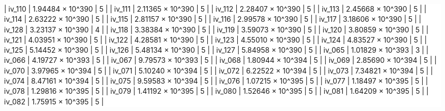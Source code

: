 | iv_110 | 1.94484 × 10^390 | 5 |
| iv_111 | 2.11365 × 10^390 | 5 |
| iv_112 | 2.28407 × 10^390 | 5 |
| iv_113 | 2.45668 × 10^390 | 5 |
| iv_114 | 2.63222 × 10^390 | 5 |
| iv_115 | 2.81157 × 10^390 | 5 |
| iv_116 | 2.99578 × 10^390 | 5 |
| iv_117 | 3.18606 × 10^390 | 5 |
| iv_128 | 3.23137 × 10^390 | 4 |
| iv_118 | 3.38384 × 10^390 | 5 |
| iv_119 | 3.59073 × 10^390 | 5 |
| iv_120 | 3.80859 × 10^390 | 5 |
| iv_121 | 4.03951 × 10^390 | 5 |
| iv_122 | 4.28581 × 10^390 | 5 |
| iv_123 | 4.55010 × 10^390 | 5 |
| iv_124 | 4.83527 × 10^390 | 5 |
| iv_125 | 5.14452 × 10^390 | 5 |
| iv_126 | 5.48134 × 10^390 | 5 |
| iv_127 | 5.84958 × 10^390 | 5 |
| iv_065 | 1.01829 × 10^393 | 3 |
| iv_066 | 4.19727 × 10^393 | 5 |
| iv_067 | 9.79573 × 10^393 | 5 |
| iv_068 | 1.80944 × 10^394 | 5 |
| iv_069 | 2.85690 × 10^394 | 5 |
| iv_070 | 3.97965 × 10^394 | 5 |
| iv_071 | 5.10240 × 10^394 | 5 |
| iv_072 | 6.22522 × 10^394 | 5 |
| iv_073 | 7.34821 × 10^394 | 5 |
| iv_074 | 8.47161 × 10^394 | 5 |
| iv_075 | 9.59583 × 10^394 | 5 |
| iv_076 | 1.07215 × 10^395 | 5 |
| iv_077 | 1.18497 × 10^395 | 5 |
| iv_078 | 1.29816 × 10^395 | 5 |
| iv_079 | 1.41192 × 10^395 | 5 |
| iv_080 | 1.52646 × 10^395 | 5 |
| iv_081 | 1.64209 × 10^395 | 5 |
| iv_082 | 1.75915 × 10^395 | 5 |